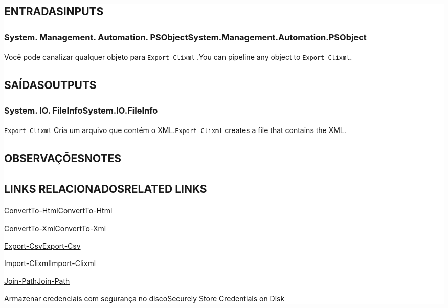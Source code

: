 ## <span data-ttu-id="3b3db-187">ENTRADAS</span><span class="sxs-lookup"><span data-stu-id="3b3db-187">INPUTS</span></span>

### <span data-ttu-id="3b3db-188">System. Management. Automation. PSObject</span><span class="sxs-lookup"><span data-stu-id="3b3db-188">System.Management.Automation.PSObject</span></span>

<span data-ttu-id="3b3db-189">Você pode canalizar qualquer objeto para `Export-Clixml` .</span><span class="sxs-lookup"><span data-stu-id="3b3db-189">You can pipeline any object to `Export-Clixml`.</span></span>

## <span data-ttu-id="3b3db-190">SAÍDAS</span><span class="sxs-lookup"><span data-stu-id="3b3db-190">OUTPUTS</span></span>

### <span data-ttu-id="3b3db-191">System. IO. FileInfo</span><span class="sxs-lookup"><span data-stu-id="3b3db-191">System.IO.FileInfo</span></span>

<span data-ttu-id="3b3db-192">`Export-Clixml` Cria um arquivo que contém o XML.</span><span class="sxs-lookup"><span data-stu-id="3b3db-192">`Export-Clixml` creates a file that contains the XML.</span></span>

## <span data-ttu-id="3b3db-193">OBSERVAÇÕES</span><span class="sxs-lookup"><span data-stu-id="3b3db-193">NOTES</span></span>

## <span data-ttu-id="3b3db-194">LINKS RELACIONADOS</span><span class="sxs-lookup"><span data-stu-id="3b3db-194">RELATED LINKS</span></span>

[<span data-ttu-id="3b3db-195">ConvertTo-Html</span><span class="sxs-lookup"><span data-stu-id="3b3db-195">ConvertTo-Html</span></span>](ConvertTo-Html.md)

[<span data-ttu-id="3b3db-196">ConvertTo-Xml</span><span class="sxs-lookup"><span data-stu-id="3b3db-196">ConvertTo-Xml</span></span>](ConvertTo-Xml.md)

[<span data-ttu-id="3b3db-197">Export-Csv</span><span class="sxs-lookup"><span data-stu-id="3b3db-197">Export-Csv</span></span>](Export-Csv.md)

[<span data-ttu-id="3b3db-198">Import-Clixml</span><span class="sxs-lookup"><span data-stu-id="3b3db-198">Import-Clixml</span></span>](Import-Clixml.md)

[<span data-ttu-id="3b3db-199">Join-Path</span><span class="sxs-lookup"><span data-stu-id="3b3db-199">Join-Path</span></span>](../Microsoft.PowerShell.Management/Join-Path.md)

[<span data-ttu-id="3b3db-200">Armazenar credenciais com segurança no disco</span><span class="sxs-lookup"><span data-stu-id="3b3db-200">Securely Store Credentials on Disk</span></span>](https://powershellcookbook.com/recipe/PukO/securely-store-credentials-on-disk)

